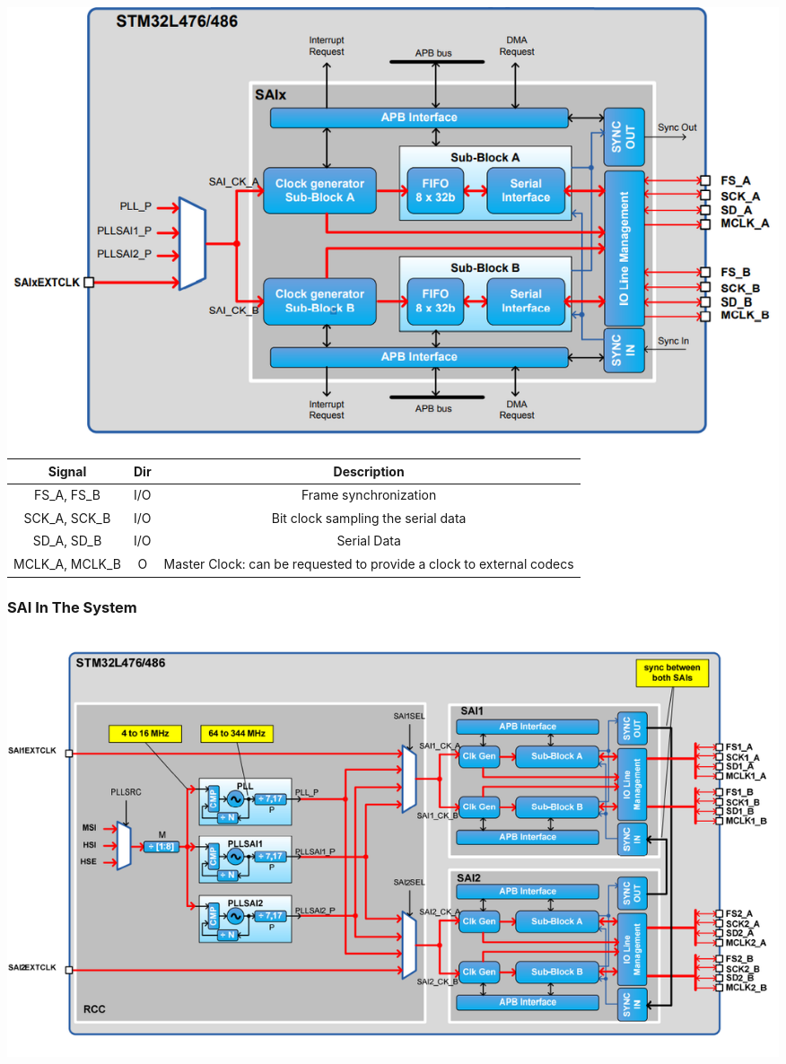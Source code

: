 ![image-20210123175659135](readme.image/image-20210123175659135.png)

|     Signal     | Dir  |                         Description                          |
| :------------: | :--: | :----------------------------------------------------------: |
|   FS_A, FS_B   | I/O  |                    Frame synchronization                     |
|  SCK_A, SCK_B  | I/O  |              Bit clock sampling the serial data              |
|   SD_A, SD_B   | I/O  |                         Serial Data                          |
| MCLK_A, MCLK_B |  O   | Master Clock: can be requested to provide a clock to external codecs |

### SAI In The System

![image-20210123180005486](readme.image/image-20210123180005486.png)
